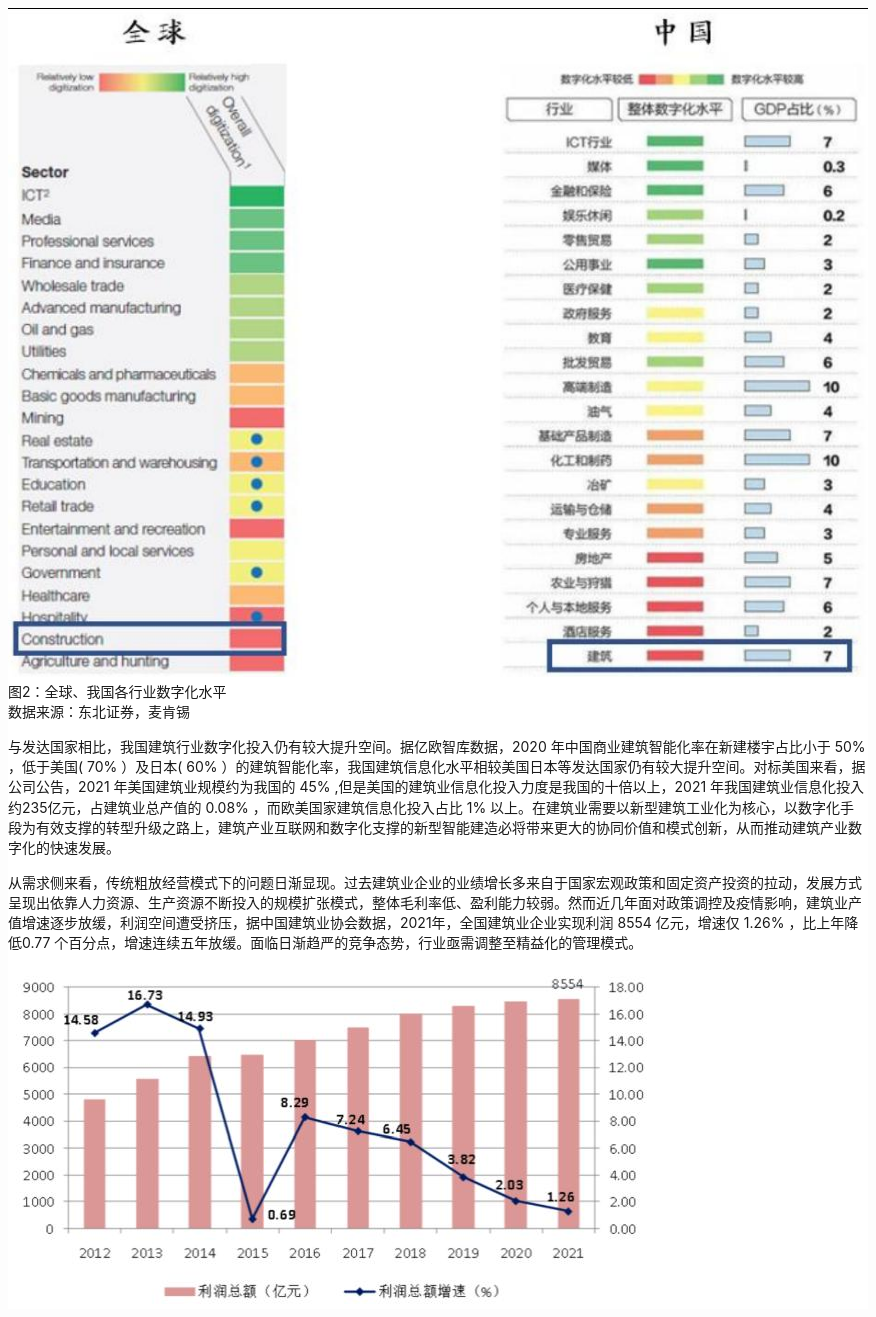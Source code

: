 ![](images/753604bfb376b912437ff7fcf4c22f77c8ca7b63e5cd4ecff2d3e0adb0b57729.jpg)  
图2：全球、我国各行业数字化水平  
数据来源：东北证券，麦肯锡

与发达国家相比，我国建筑行业数字化投入仍有较大提升空间。据亿欧智库数据，2020 年中国商业建筑智能化率在新建楼宇占比小于 $5 0 \%$ ，低于美国( $7 0 \%$ ）及日本( $6 0 \%$ ）的建筑智能化率，我国建筑信息化水平相较美国日本等发达国家仍有较大提升空间。对标美国来看，据公司公告，2021 年美国建筑业规模约为我国的 $4 5 \%$ ,但是美国的建筑业信息化投入力度是我国的十倍以上，2021 年我国建筑业信息化投入约235亿元，占建筑业总产值的 $0 . 0 8 \%$ ，而欧美国家建筑信息化投入占比 $1 \%$ 以上。在建筑业需要以新型建筑工业化为核心，以数字化手段为有效支撑的转型升级之路上，建筑产业互联网和数字化支撑的新型智能建造必将带来更大的协同价值和模式创新，从而推动建筑产业数字化的快速发展。

从需求侧来看，传统粗放经营模式下的问题日渐显现。过去建筑业企业的业绩增长多来自于国家宏观政策和固定资产投资的拉动，发展方式呈现出依靠人力资源、生产资源不断投入的规模扩张模式，整体毛利率低、盈利能力较弱。然而近几年面对政策调控及疫情影响，建筑业产值增速逐步放缓，利润空间遭受挤压，据中国建筑业协会数据，2021年，全国建筑业企业实现利润 8554 亿元，增速仅 $1 . 2 6 \%$ ，比上年降低0.77 个百分点，增速连续五年放缓。面临日渐趋严的竞争态势，行业亟需调整至精益化的管理模式。

![](images/679c66e9a295f3375ee5d3eb5ef9d19ad1d0d4f0a3d93627283ce1f6b5d09a1d.jpg)  
